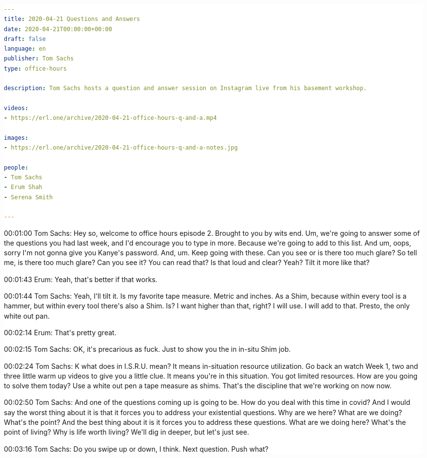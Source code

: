 ```yaml
---
title: 2020-04-21 Questions and Answers
date: 2020-04-21T00:00:00+00:00
draft: false
language: en
publisher: Tom Sachs
type: office-hours

description: Tom Sachs hosts a question and answer session on Instagram live from his basement workshop.

videos:
- https://erl.one/archive/2020-04-21-office-hours-q-and-a.mp4

images:
- https://erl.one/archive/2020-04-21-office-hours-q-and-a-notes.jpg

people:
- Tom Sachs
- Erum Shah
- Serena Smith

---
```


00:01:00 Tom Sachs: Hey so, welcome to office hours episode 2. Brought to you by wits end. Um, we're going to answer some of the questions you had last week, and I'd encourage you to type in more. Because we're going to add to this list. And um, oops, sorry I'm not gonna give you Kanye's password. And, um. Keep going with these. Can you see or is there too much glare? So tell me, is there too much glare? Can you see it? You can read that? Is that loud and clear? Yeah? Tilt it more like that?

00:01:43 Erum: Yeah, that's better if that works.

00:01:44 Tom Sachs: Yeah, I'll tilt it. Is my favorite tape measure. Metric and inches. As a Shim, because within every tool is a hammer, but within every tool there's also a Shim.  Is? I want higher than that, right? I will use. I will add to that. Presto, the only white out pan.

00:02:14 Erum: That's pretty great.

00:02:15 Tom Sachs: OK, it's precarious as fuck. Just to show you the in in-situ Shim job.

00:02:24 Tom Sachs: K what does in I.S.R.U. mean? It means in-situation resource utilization. Go back an watch Week 1, two and three little warm up videos to give you a little clue. It means you're in this situation. You got limited resources. How are you going to solve them today? Use a white out pen a tape measure as shims. That's the discipline that we're working on now now.

00:02:50 Tom Sachs: And one of the questions coming up is going to be. How do you deal with this time in covid? And I would say the worst thing about it is that it forces you to address your existential questions. Why are we here? What are we doing? What's the point? And the best thing about it is it forces you to address these questions. What are we doing here? What's the point of living? Why is life worth living? We'll dig in deeper, but let's just see.

00:03:16 Tom Sachs: Do you swipe up or down, I think. Next question. Push what?
